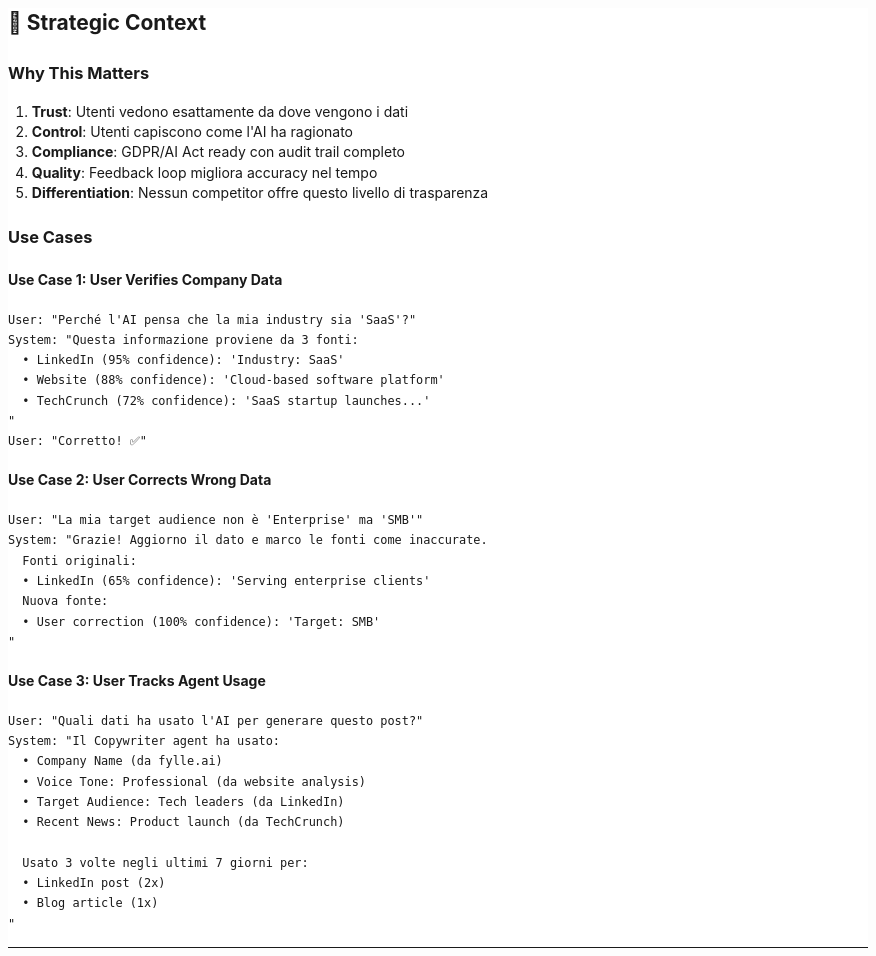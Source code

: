 
## 🎯 Strategic Context

### **Why This Matters**

1. **Trust**: Utenti vedono esattamente da dove vengono i dati
2. **Control**: Utenti capiscono come l'AI ha ragionato
3. **Compliance**: GDPR/AI Act ready con audit trail completo
4. **Quality**: Feedback loop migliora accuracy nel tempo
5. **Differentiation**: Nessun competitor offre questo livello di trasparenza

### **Use Cases**

#### **Use Case 1: User Verifies Company Data**
```
User: "Perché l'AI pensa che la mia industry sia 'SaaS'?"
System: "Questa informazione proviene da 3 fonti:
  • LinkedIn (95% confidence): 'Industry: SaaS'
  • Website (88% confidence): 'Cloud-based software platform'
  • TechCrunch (72% confidence): 'SaaS startup launches...'
"
User: "Corretto! ✅"
```

#### **Use Case 2: User Corrects Wrong Data**
```
User: "La mia target audience non è 'Enterprise' ma 'SMB'"
System: "Grazie! Aggiorno il dato e marco le fonti come inaccurate.
  Fonti originali:
  • LinkedIn (65% confidence): 'Serving enterprise clients'
  Nuova fonte:
  • User correction (100% confidence): 'Target: SMB'
"
```

#### **Use Case 3: User Tracks Agent Usage**
```
User: "Quali dati ha usato l'AI per generare questo post?"
System: "Il Copywriter agent ha usato:
  • Company Name (da fylle.ai)
  • Voice Tone: Professional (da website analysis)
  • Target Audience: Tech leaders (da LinkedIn)
  • Recent News: Product launch (da TechCrunch)
  
  Usato 3 volte negli ultimi 7 giorni per:
  • LinkedIn post (2x)
  • Blog article (1x)
"
```

---
